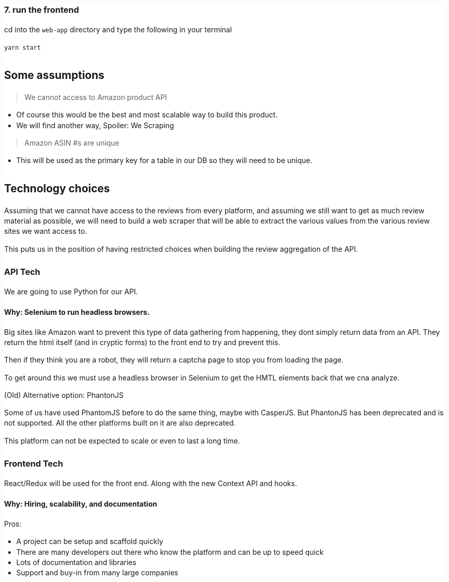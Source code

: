 ### 7. run the frontend

cd into the `web-app` directory and type the following in your terminal

```bash
yarn start
```

## Some assumptions

> We cannot access to Amazon product API
- Of course this would be the best and most scalable way to build this product.
- We will find another way, Spoiler: We Scraping

> Amazon ASIN #s are unique
- This will be used as the primary key for a table in our DB so they will need to be unique.

## Technology choices

Assuming that we cannot have access to the reviews from every platform, and assuming we still want to get as much review material as possible, we will need to build a web scraper that will be able to extract the various values from the various review sites we want access to.

This puts us in the position of having restricted choices when building the review aggregation of the API.

### API Tech

We are going to use Python for our API.

#### Why: Selenium to run headless browsers.

Big sites like Amazon want to prevent this type of data gathering from happening, they dont simply return data from an API. They return the html itself (and in cryptic forms) to the front end to try and prevent this.

Then if they think you are a robot, they will return a captcha page to stop you from loading the page.

To get around this we must use a headless browser in Selenium to get the HMTL elements back that we cna analyze.

(Old) Alternative option: PhantonJS

Some of us have used PhantomJS before to do the same thing, maybe with CasperJS. But PhantonJS has been deprecated and is not supported. All the other platforms built on it are also deprecated.

This platform can not be expected to scale or even to last a long time.

### Frontend Tech

React/Redux will be used for the front end. Along with the new Context API and hooks.

#### Why: Hiring, scalability, and documentation

Pros:
- A project can be setup and scaffold quickly
- There are many developers out there who know the platform and can be up to speed quick
- Lots of documentation and libraries
- Support and buy-in from many large companies
